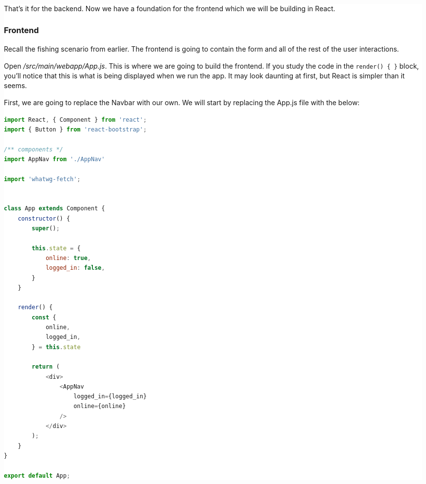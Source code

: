 That’s it for the backend. Now we have a foundation for the frontend which we will be building in React.


### Frontend
Recall the fishing scenario from earlier. The frontend is going to contain the form and all of the rest of the user interactions.

Open */src/main/webapp/App.js*. This is where we are going to build the frontend. If you study the code in the `render() { }` block, you’ll notice that this is what is being displayed when we run the app. It may look daunting at first, but React is simpler than it seems.

First, we are going to replace the Navbar with our own. We will start by replacing the App.js file with the below:

```js
import React, { Component } from 'react';
import { Button } from 'react-bootstrap';

/** components */
import AppNav from './AppNav'

import 'whatwg-fetch';


class App extends Component {
    constructor() {
        super();

        this.state = {
            online: true,
            logged_in: false,
        }
    }

    render() {
        const {
            online,
            logged_in,
        } = this.state

        return (
            <div>
                <AppNav
                    logged_in={logged_in}
                    online={online}
                />
            </div>
        );
    }
}

export default App;
```
